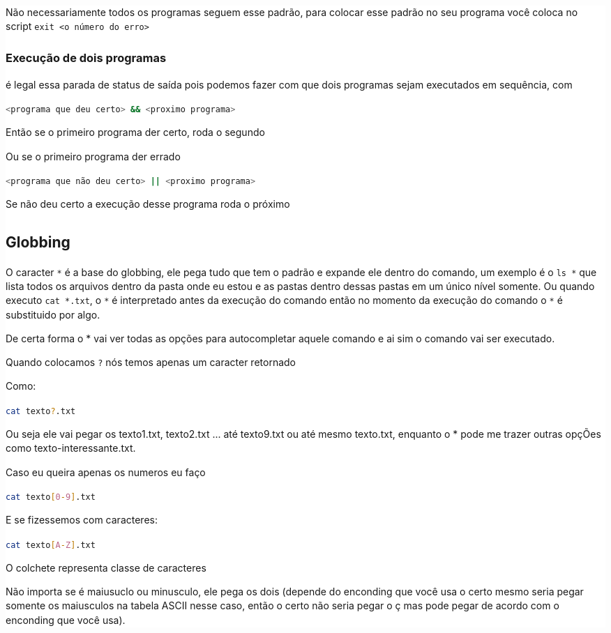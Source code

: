 Não necessariamente todos os programas seguem esse padrão, para colocar esse padrão no seu programa você coloca no script `exit <o número do erro>`

### Execução de dois programas

é legal essa parada de status de saída pois podemos fazer com que dois programas sejam executados em sequência, com

```sh
<programa que deu certo> && <proximo programa>
```

Então se o primeiro programa der certo, roda o segundo

Ou se o primeiro programa der errado

```sh
<programa que não deu certo> || <proximo programa>
```

Se não deu certo a execução desse programa roda o próximo

## Globbing

O caracter `*` é a base do globbing, ele pega tudo que tem o padrão e expande ele dentro do comando, um exemplo é o `ls *` que lista todos os arquivos dentro da pasta onde eu estou e as pastas dentro dessas pastas em um único nível somente. Ou quando executo `cat *.txt`, o `*` é interpretado antes da execução do comando então no momento da execução do comando o `*` é substituido por algo.

De certa forma o * vai ver todas as opções para autocompletar aquele comando e ai sim o comando vai ser executado.

Quando colocamos `?` nós temos apenas um caracter retornado

Como:

```sh
cat texto?.txt
```

Ou seja ele vai pegar os texto1.txt, texto2.txt ... até texto9.txt ou até mesmo texto.txt, enquanto o * pode me trazer outras opçÕes como texto-interessante.txt.

Caso eu queira apenas os numeros eu faço

```sh
cat texto[0-9].txt
```

E se fizessemos com caracteres:

```sh
cat texto[A-Z].txt
```

O colchete representa classe de caracteres

Não importa se é maiusuclo ou minusculo, ele pega os dois (depende do enconding que você usa o certo mesmo seria pegar somente os maiusculos na tabela ASCII nesse caso, então o certo não seria pegar o ç mas pode pegar de acordo com o enconding que você usa).
